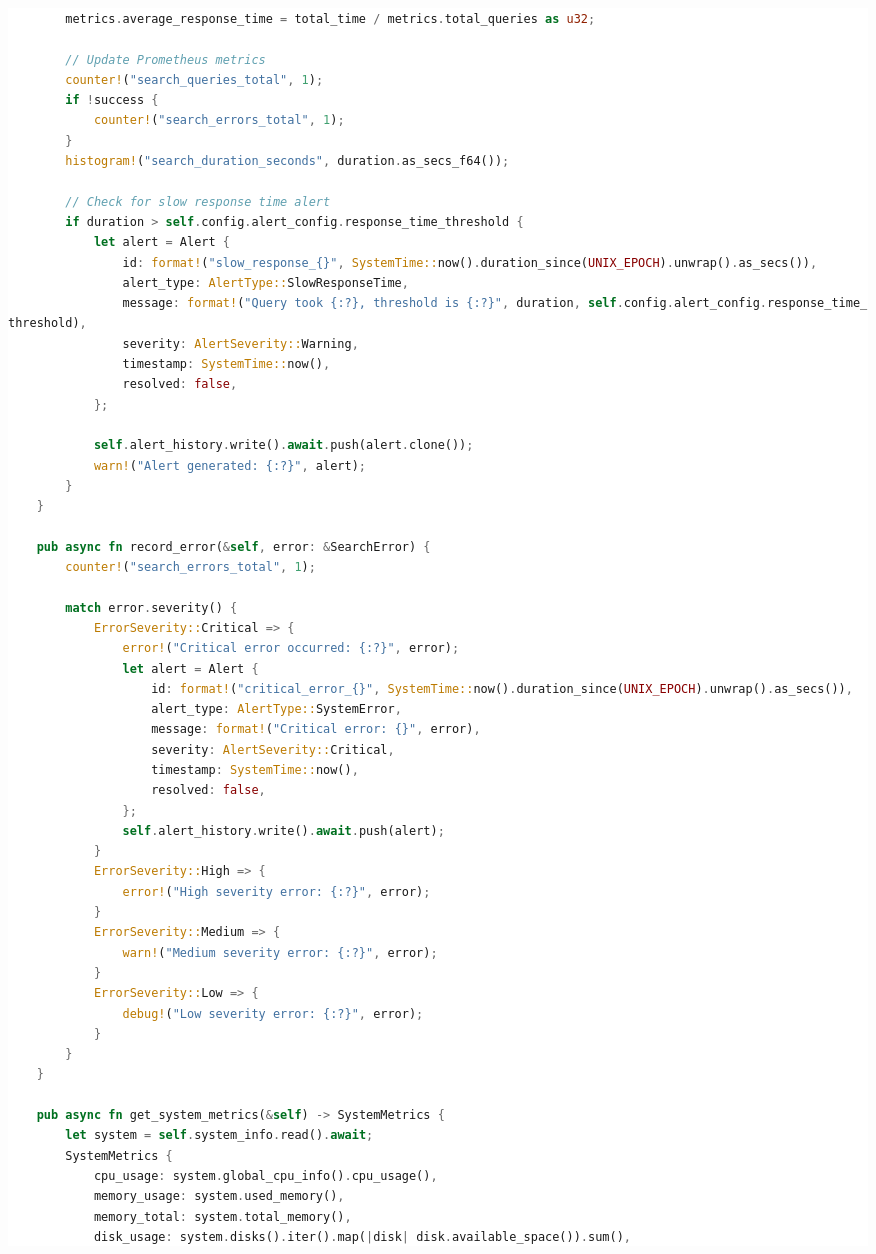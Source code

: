 ```rust
        metrics.average_response_time = total_time / metrics.total_queries as u32;

        // Update Prometheus metrics
        counter!("search_queries_total", 1);
        if !success {
            counter!("search_errors_total", 1);
        }
        histogram!("search_duration_seconds", duration.as_secs_f64());

        // Check for slow response time alert
        if duration > self.config.alert_config.response_time_threshold {
            let alert = Alert {
                id: format!("slow_response_{}", SystemTime::now().duration_since(UNIX_EPOCH).unwrap().as_secs()),
                alert_type: AlertType::SlowResponseTime,
                message: format!("Query took {:?}, threshold is {:?}", duration, self.config.alert_config.response_time_threshold),
                severity: AlertSeverity::Warning,
                timestamp: SystemTime::now(),
                resolved: false,
            };
            
            self.alert_history.write().await.push(alert.clone());
            warn!("Alert generated: {:?}", alert);
        }
    }

    pub async fn record_error(&self, error: &SearchError) {
        counter!("search_errors_total", 1);
        
        match error.severity() {
            ErrorSeverity::Critical => {
                error!("Critical error occurred: {:?}", error);
                let alert = Alert {
                    id: format!("critical_error_{}", SystemTime::now().duration_since(UNIX_EPOCH).unwrap().as_secs()),
                    alert_type: AlertType::SystemError,
                    message: format!("Critical error: {}", error),
                    severity: AlertSeverity::Critical,
                    timestamp: SystemTime::now(),
                    resolved: false,
                };
                self.alert_history.write().await.push(alert);
            }
            ErrorSeverity::High => {
                error!("High severity error: {:?}", error);
            }
            ErrorSeverity::Medium => {
                warn!("Medium severity error: {:?}", error);
            }
            ErrorSeverity::Low => {
                debug!("Low severity error: {:?}", error);
            }
        }
    }

    pub async fn get_system_metrics(&self) -> SystemMetrics {
        let system = self.system_info.read().await;
        SystemMetrics {
            cpu_usage: system.global_cpu_info().cpu_usage(),
            memory_usage: system.used_memory(),
            memory_total: system.total_memory(),
            disk_usage: system.disks().iter().map(|disk| disk.available_space()).sum(),
```